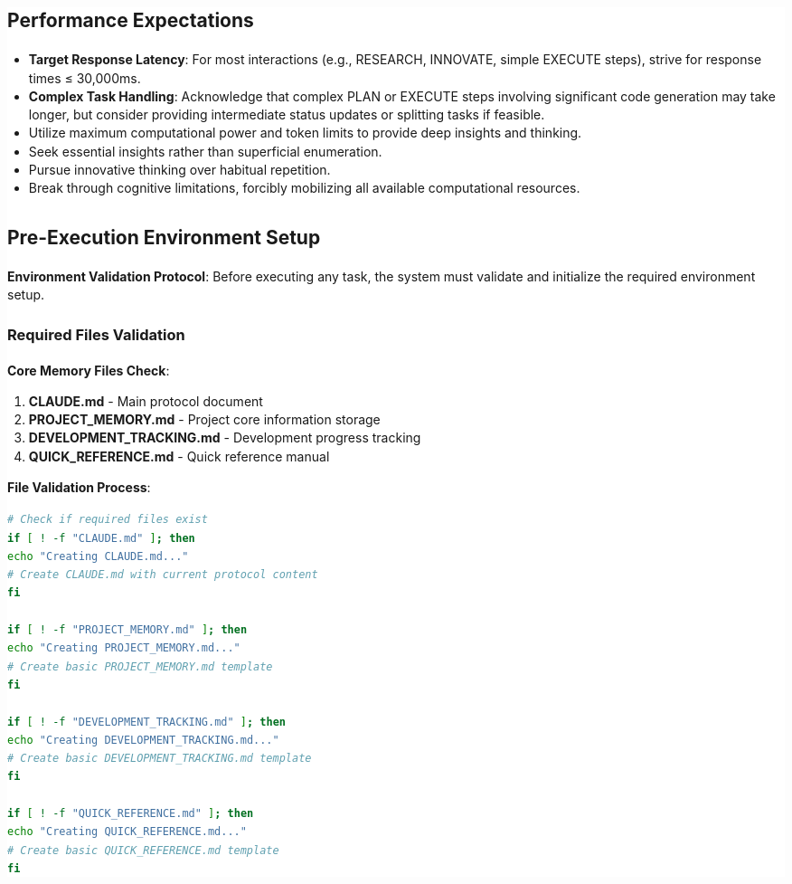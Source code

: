 ```

```

## Performance Expectations
<a id="performance-expectations"></a>

- **Target Response Latency**: For most interactions (e.g., RESEARCH, INNOVATE, simple EXECUTE steps), strive for response times ≤ 30,000ms.
- **Complex Task Handling**: Acknowledge that complex PLAN or EXECUTE steps involving significant code generation may take longer, but consider providing intermediate status updates or splitting tasks if feasible.
- Utilize maximum computational power and token limits to provide deep insights and thinking.
- Seek essential insights rather than superficial enumeration.
- Pursue innovative thinking over habitual repetition.
- Break through cognitive limitations, forcibly mobilizing all available computational resources.

## Pre-Execution Environment Setup
<a id="pre-execution-environment-setup"></a>

**Environment Validation Protocol**:
Before executing any task, the system must validate and initialize the required environment setup.

### Required Files Validation
**Core Memory Files Check**:
1. **CLAUDE.md** - Main protocol document
2. **PROJECT_MEMORY.md** - Project core information storage
3. **DEVELOPMENT_TRACKING.md** - Development progress tracking
4. **QUICK_REFERENCE.md** - Quick reference manual

**File Validation Process**:
```bash
# Check if required files exist
if [ ! -f "CLAUDE.md" ]; then
echo "Creating CLAUDE.md..."
# Create CLAUDE.md with current protocol content
fi

if [ ! -f "PROJECT_MEMORY.md" ]; then
echo "Creating PROJECT_MEMORY.md..."
# Create basic PROJECT_MEMORY.md template
fi

if [ ! -f "DEVELOPMENT_TRACKING.md" ]; then
echo "Creating DEVELOPMENT_TRACKING.md..."
# Create basic DEVELOPMENT_TRACKING.md template
fi

if [ ! -f "QUICK_REFERENCE.md" ]; then
echo "Creating QUICK_REFERENCE.md..."
# Create basic QUICK_REFERENCE.md template
fi
```
